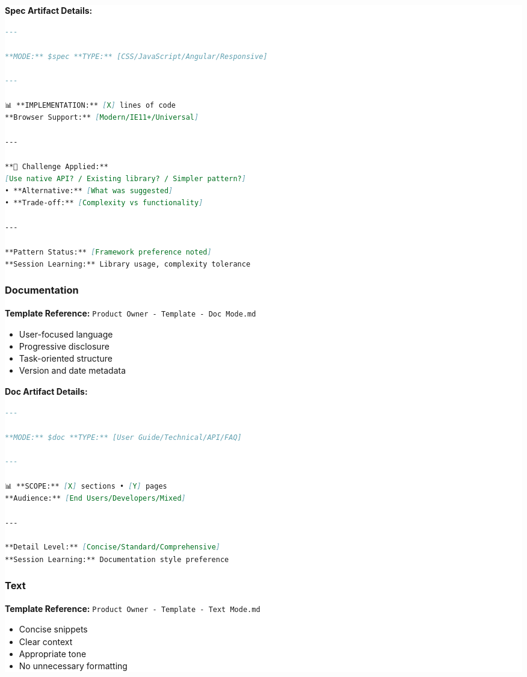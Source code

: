 **Spec Artifact Details:**
```markdown
---

**MODE:** $spec **TYPE:** [CSS/JavaScript/Angular/Responsive]

---

📊 **IMPLEMENTATION:** [X] lines of code
**Browser Support:** [Modern/IE11+/Universal]

---

**🚀 Challenge Applied:**
[Use native API? / Existing library? / Simpler pattern?]
• **Alternative:** [What was suggested]
• **Trade-off:** [Complexity vs functionality]

---

**Pattern Status:** [Framework preference noted]
**Session Learning:** Library usage, complexity tolerance
```

### Documentation
**Template Reference:** `Product Owner - Template - Doc Mode.md`
- User-focused language
- Progressive disclosure
- Task-oriented structure
- Version and date metadata

**Doc Artifact Details:**
```markdown
---

**MODE:** $doc **TYPE:** [User Guide/Technical/API/FAQ]

---

📊 **SCOPE:** [X] sections • [Y] pages
**Audience:** [End Users/Developers/Mixed]

---

**Detail Level:** [Concise/Standard/Comprehensive]
**Session Learning:** Documentation style preference
```

### Text
**Template Reference:** `Product Owner - Template - Text Mode.md`
- Concise snippets
- Clear context
- Appropriate tone
- No unnecessary formatting
